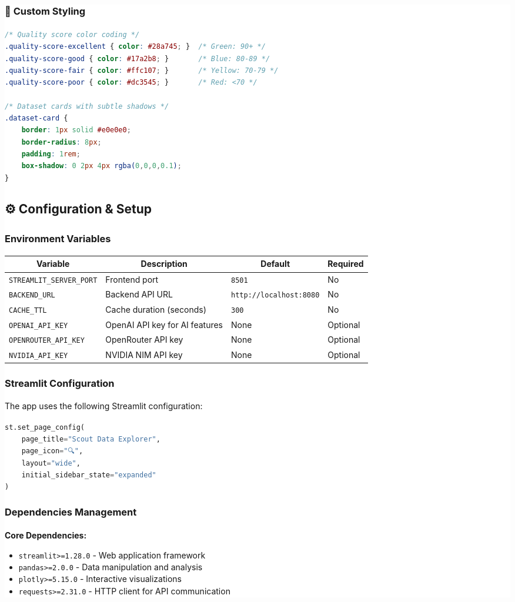 ### 🎨 **Custom Styling**
```css
/* Quality score color coding */
.quality-score-excellent { color: #28a745; }  /* Green: 90+ */
.quality-score-good { color: #17a2b8; }       /* Blue: 80-89 */
.quality-score-fair { color: #ffc107; }       /* Yellow: 70-79 */
.quality-score-poor { color: #dc3545; }       /* Red: <70 */

/* Dataset cards with subtle shadows */
.dataset-card {
    border: 1px solid #e0e0e0;
    border-radius: 8px;
    padding: 1rem;
    box-shadow: 0 2px 4px rgba(0,0,0,0.1);
}
```

## ⚙️ Configuration & Setup

### Environment Variables

| Variable | Description | Default | Required |
|----------|-------------|---------|----------|
| `STREAMLIT_SERVER_PORT` | Frontend port | `8501` | No |
| `BACKEND_URL` | Backend API URL | `http://localhost:8080` | No |
| `CACHE_TTL` | Cache duration (seconds) | `300` | No |
| `OPENAI_API_KEY` | OpenAI API key for AI features | None | Optional |
| `OPENROUTER_API_KEY` | OpenRouter API key | None | Optional |
| `NVIDIA_API_KEY` | NVIDIA NIM API key | None | Optional |

### Streamlit Configuration

The app uses the following Streamlit configuration:

```python
st.set_page_config(
    page_title="Scout Data Explorer",
    page_icon="🔍", 
    layout="wide",
    initial_sidebar_state="expanded"
)
```

### Dependencies Management

**Core Dependencies:**
- `streamlit>=1.28.0` - Web application framework
- `pandas>=2.0.0` - Data manipulation and analysis
- `plotly>=5.15.0` - Interactive visualizations
- `requests>=2.31.0` - HTTP client for API communication
